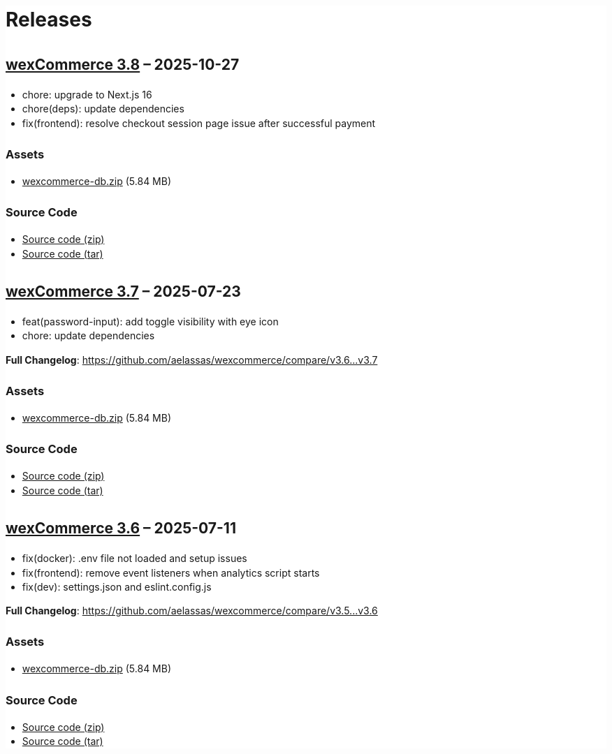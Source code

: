 # Releases

## [wexCommerce 3.8](https://github.com/aelassas/wexcommerce/releases/tag/v3.8) – 2025-10-27

* chore: upgrade to Next.js 16
* chore(deps): update dependencies
* fix(frontend): resolve checkout session page issue after successful payment

### Assets
- [wexcommerce-db.zip](https://github.com/aelassas/wexcommerce/releases/download/v3.8/wexcommerce-db.zip) (5.84 MB)

### Source Code
- [Source code (zip)](https://api.github.com/repos/aelassas/wexcommerce/zipball/v3.8)
- [Source code (tar)](https://api.github.com/repos/aelassas/wexcommerce/tarball/v3.8)

## [wexCommerce 3.7](https://github.com/aelassas/wexcommerce/releases/tag/v3.7) – 2025-07-23

* feat(password-input): add toggle visibility with eye icon
* chore: update dependencies

**Full Changelog**: https://github.com/aelassas/wexcommerce/compare/v3.6...v3.7

### Assets
- [wexcommerce-db.zip](https://github.com/aelassas/wexcommerce/releases/download/v3.7/wexcommerce-db.zip) (5.84 MB)

### Source Code
- [Source code (zip)](https://api.github.com/repos/aelassas/wexcommerce/zipball/v3.7)
- [Source code (tar)](https://api.github.com/repos/aelassas/wexcommerce/tarball/v3.7)

## [wexCommerce 3.6](https://github.com/aelassas/wexcommerce/releases/tag/v3.6) – 2025-07-11

* fix(docker): .env file not loaded and setup issues
* fix(frontend): remove event listeners when analytics script starts
* fix(dev): settings.json and eslint.config.js

**Full Changelog**: https://github.com/aelassas/wexcommerce/compare/v3.5...v3.6

### Assets
- [wexcommerce-db.zip](https://github.com/aelassas/wexcommerce/releases/download/v3.6/wexcommerce-db.zip) (5.84 MB)

### Source Code
- [Source code (zip)](https://api.github.com/repos/aelassas/wexcommerce/zipball/v3.6)
- [Source code (tar)](https://api.github.com/repos/aelassas/wexcommerce/tarball/v3.6)

